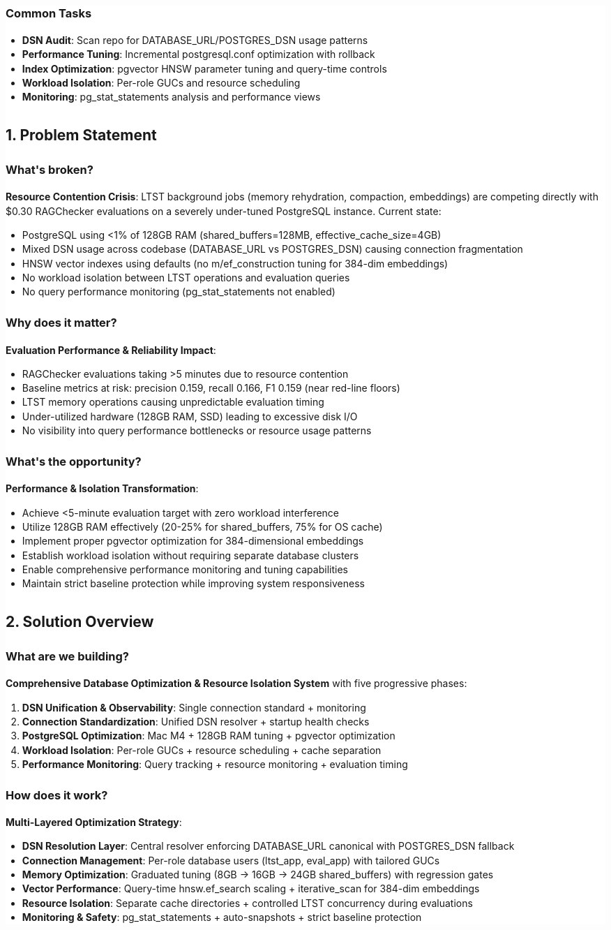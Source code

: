 ### Common Tasks
- **DSN Audit**: Scan repo for DATABASE_URL/POSTGRES_DSN usage patterns
- **Performance Tuning**: Incremental postgresql.conf optimization with rollback
- **Index Optimization**: pgvector HNSW parameter tuning and query-time controls
- **Workload Isolation**: Per-role GUCs and resource scheduling
- **Monitoring**: pg_stat_statements analysis and performance views

## 1. Problem Statement

### What's broken?
**Resource Contention Crisis**: LTST background jobs (memory rehydration, compaction, embeddings) are competing directly with $0.30 RAGChecker evaluations on a severely under-tuned PostgreSQL instance. Current state:
- PostgreSQL using <1% of 128GB RAM (shared_buffers=128MB, effective_cache_size=4GB)
- Mixed DSN usage across codebase (DATABASE_URL vs POSTGRES_DSN) causing connection fragmentation
- HNSW vector indexes using defaults (no m/ef_construction tuning for 384-dim embeddings)
- No workload isolation between LTST operations and evaluation queries
- No query performance monitoring (pg_stat_statements not enabled)

### Why does it matter?
**Evaluation Performance & Reliability Impact**:
- RAGChecker evaluations taking >5 minutes due to resource contention
- Baseline metrics at risk: precision 0.159, recall 0.166, F1 0.159 (near red-line floors)
- LTST memory operations causing unpredictable evaluation timing
- Under-utilized hardware (128GB RAM, SSD) leading to excessive disk I/O
- No visibility into query performance bottlenecks or resource usage patterns

### What's the opportunity?
**Performance & Isolation Transformation**:
- Achieve <5-minute evaluation target with zero workload interference
- Utilize 128GB RAM effectively (20-25% for shared_buffers, 75% for OS cache)
- Implement proper pgvector optimization for 384-dimensional embeddings
- Establish workload isolation without requiring separate database clusters
- Enable comprehensive performance monitoring and tuning capabilities
- Maintain strict baseline protection while improving system responsiveness

## 2. Solution Overview

### What are we building?
**Comprehensive Database Optimization & Resource Isolation System** with five progressive phases:
1. **DSN Unification & Observability**: Single connection standard + monitoring
2. **Connection Standardization**: Unified DSN resolver + startup health checks
3. **PostgreSQL Optimization**: Mac M4 + 128GB RAM tuning + pgvector optimization
4. **Workload Isolation**: Per-role GUCs + resource scheduling + cache separation
5. **Performance Monitoring**: Query tracking + resource monitoring + evaluation timing

### How does it work?
**Multi-Layered Optimization Strategy**:
- **DSN Resolution Layer**: Central resolver enforcing DATABASE_URL canonical with POSTGRES_DSN fallback
- **Connection Management**: Per-role database users (ltst_app, eval_app) with tailored GUCs
- **Memory Optimization**: Graduated tuning (8GB → 16GB → 24GB shared_buffers) with regression gates
- **Vector Performance**: Query-time hnsw.ef_search scaling + iterative_scan for 384-dim embeddings
- **Resource Isolation**: Separate cache directories + controlled LTST concurrency during evaluations
- **Monitoring & Safety**: pg_stat_statements + auto-snapshots + strict baseline protection
